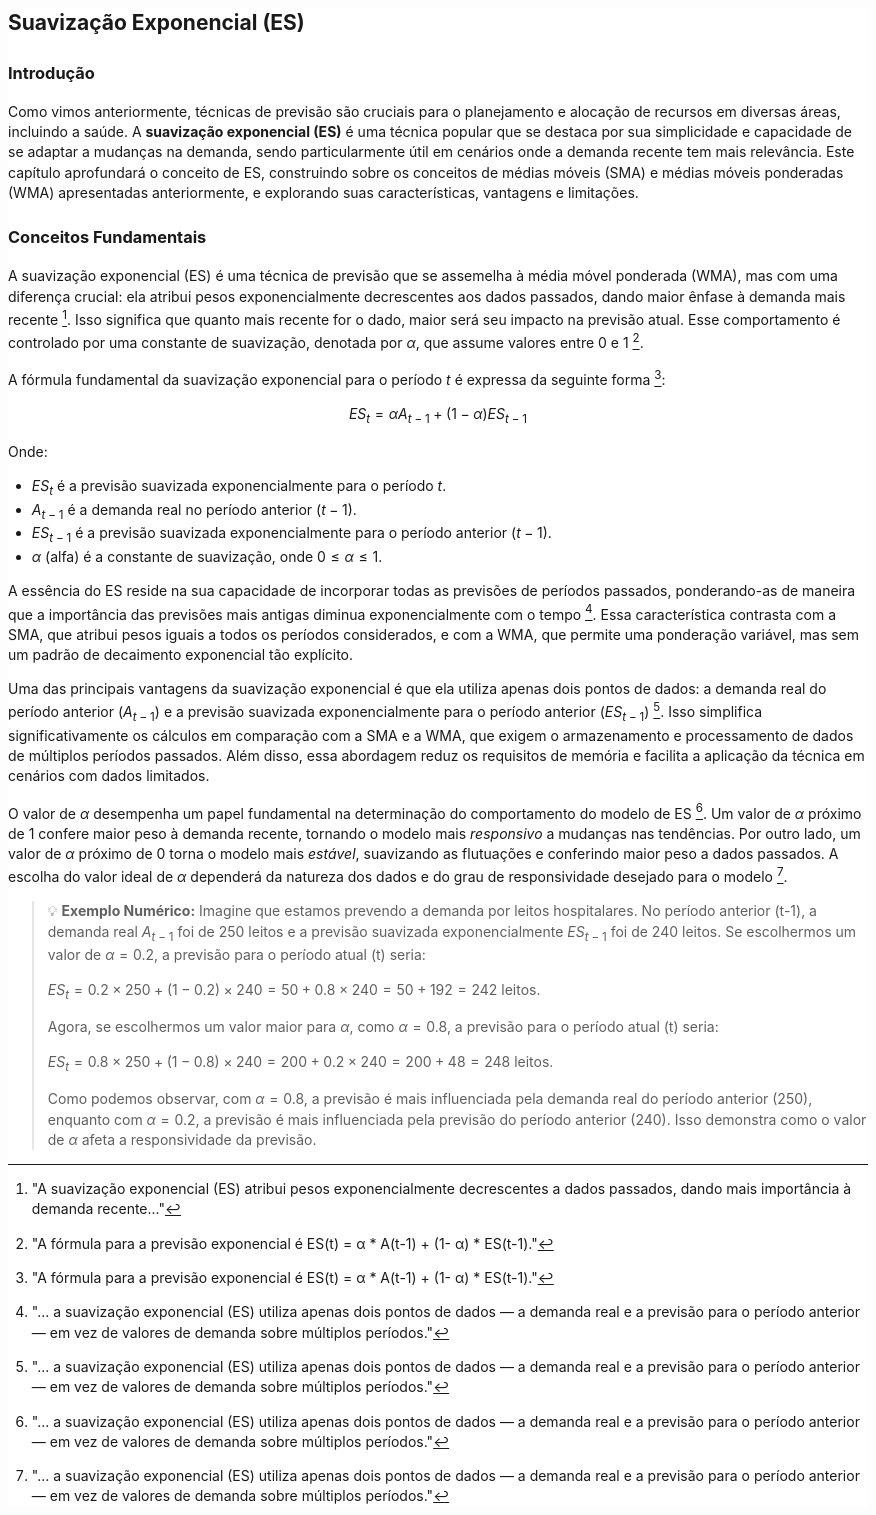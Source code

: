 ## Suavização Exponencial (ES)
### Introdução
Como vimos anteriormente, técnicas de previsão são cruciais para o planejamento e alocação de recursos em diversas áreas, incluindo a saúde. A **suavização exponencial (ES)** é uma técnica popular que se destaca por sua simplicidade e capacidade de se adaptar a mudanças na demanda, sendo particularmente útil em cenários onde a demanda recente tem mais relevância. Este capítulo aprofundará o conceito de ES, construindo sobre os conceitos de médias móveis (SMA) e médias móveis ponderadas (WMA) apresentadas anteriormente, e explorando suas características, vantagens e limitações.

### Conceitos Fundamentais

A suavização exponencial (ES) é uma técnica de previsão que se assemelha à média móvel ponderada (WMA), mas com uma diferença crucial: ela atribui pesos exponencialmente decrescentes aos dados passados, dando maior ênfase à demanda mais recente [^61]. Isso significa que quanto mais recente for o dado, maior será seu impacto na previsão atual. Esse comportamento é controlado por uma constante de suavização, denotada por $\alpha$, que assume valores entre 0 e 1 [^64].

A fórmula fundamental da suavização exponencial para o período $t$ é expressa da seguinte forma [^64]:

$$ ES_t = \alpha A_{t-1} + (1 - \alpha) ES_{t-1} $$

Onde:
- $ES_t$ é a previsão suavizada exponencialmente para o período $t$.
- $A_{t-1}$ é a demanda real no período anterior ($t-1$).
- $ES_{t-1}$ é a previsão suavizada exponencialmente para o período anterior ($t-1$).
- $\alpha$ (alfa) é a constante de suavização, onde $0 \leq \alpha \leq 1$.

A essência do ES reside na sua capacidade de incorporar todas as previsões de períodos passados, ponderando-as de maneira que a importância das previsões mais antigas diminua exponencialmente com o tempo [^65]. Essa característica contrasta com a SMA, que atribui pesos iguais a todos os períodos considerados, e com a WMA, que permite uma ponderação variável, mas sem um padrão de decaimento exponencial tão explícito.

Uma das principais vantagens da suavização exponencial é que ela utiliza apenas dois pontos de dados: a demanda real do período anterior ($A_{t-1}$) e a previsão suavizada exponencialmente para o período anterior ($ES_{t-1}$) [^65]. Isso simplifica significativamente os cálculos em comparação com a SMA e a WMA, que exigem o armazenamento e processamento de dados de múltiplos períodos passados. Além disso, essa abordagem reduz os requisitos de memória e facilita a aplicação da técnica em cenários com dados limitados.

O valor de $\alpha$ desempenha um papel fundamental na determinação do comportamento do modelo de ES [^65]. Um valor de $\alpha$ próximo de 1 confere maior peso à demanda recente, tornando o modelo mais *responsivo* a mudanças nas tendências. Por outro lado, um valor de $\alpha$ próximo de 0 torna o modelo mais *estável*, suavizando as flutuações e conferindo maior peso a dados passados. A escolha do valor ideal de $\alpha$ dependerá da natureza dos dados e do grau de responsividade desejado para o modelo [^65].

> 💡 **Exemplo Numérico:** Imagine que estamos prevendo a demanda por leitos hospitalares. No período anterior (t-1), a demanda real $A_{t-1}$ foi de 250 leitos e a previsão suavizada exponencialmente $ES_{t-1}$ foi de 240 leitos. Se escolhermos um valor de $\alpha = 0.2$, a previsão para o período atual (t) seria:
>
>  $ES_t = 0.2 \times 250 + (1 - 0.2) \times 240 = 50 + 0.8 \times 240 = 50 + 192 = 242$ leitos.
>
>  Agora, se escolhermos um valor maior para $\alpha$, como $\alpha = 0.8$, a previsão para o período atual (t) seria:
>
> $ES_t = 0.8 \times 250 + (1 - 0.8) \times 240 = 200 + 0.2 \times 240 = 200 + 48 = 248$ leitos.
>
> Como podemos observar, com $\alpha = 0.8$, a previsão é mais influenciada pela demanda real do período anterior (250), enquanto com $\alpha = 0.2$, a previsão é mais influenciada pela previsão do período anterior (240). Isso demonstra como o valor de $\alpha$ afeta a responsividade da previsão.


[^61]:  "A suavização exponencial (ES) atribui pesos exponencialmente decrescentes a dados passados, dando mais importância à demanda recente..."
[^64]: "A fórmula para a previsão exponencial é ES(t) = α * A(t-1) + (1- α) * ES(t-1)."
[^64]: "A técnica é similar a um WMA, no sentido que ela atribui (a) um peso entre 0 e 1 (chamado de "constante de suavização"), α, à demanda real no período anterior e (b) um peso de (1-α) à previsão de suavização exponencial do período anterior..."
[^64]: "Em outras palavras, se a demanda por leitos de hospital foi de 220 no mês passado, nós prevemos que será o mesmo este mês."
[^65]: "... a suavização exponencial (ES) utiliza apenas dois pontos de dados — a demanda real e a previsão para o período anterior — em vez de valores de demanda sobre múltiplos períodos."
[^65]: "A principal vantagem do exponencial é usar apenas dois pontos de dados — a demanda real e a previsão para o período anterior — em vez de dados de demanda sobre múltiplos períodos."
[^65]: "Em nosso exemplo (Tabela 3.4; veja também o vídeo 3.3), primeiro escolhemos um valor α de 0.4."
[^65]: "Na verdade, o benefício de um α menor é que isso reduz a reação da previsão a flutuações aleatórias simples."
[^65]:  "A suavização exponencial com α = 0.8 é mais responsiva do que com α = 0.4."